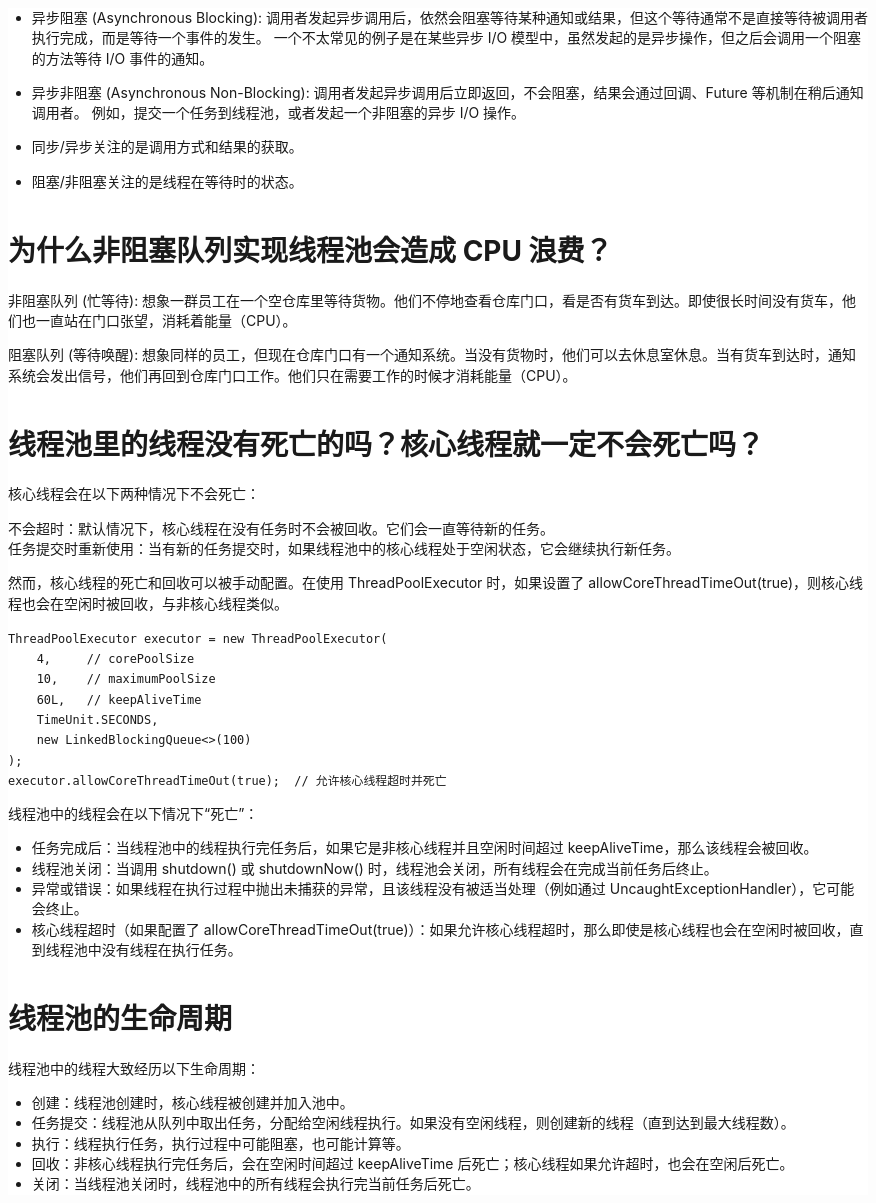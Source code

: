 - 异步阻塞 (Asynchronous Blocking): 调用者发起异步调用后，依然会阻塞等待某种通知或结果，但这个等待通常不是直接等待被调用者执行完成，而是等待一个事件的发生。 一个不太常见的例子是在某些异步 I/O 模型中，虽然发起的是异步操作，但之后会调用一个阻塞的方法等待 I/O 事件的通知。

- 异步非阻塞 (Asynchronous Non-Blocking): 调用者发起异步调用后立即返回，不会阻塞，结果会通过回调、Future 等机制在稍后通知调用者。 例如，提交一个任务到线程池，或者发起一个非阻塞的异步 I/O 操作。

- 同步/异步关注的是调用方式和结果的获取。

- 阻塞/非阻塞关注的是线程在等待时的状态。

# 为什么非阻塞队列实现线程池会造成 CPU 浪费？

非阻塞队列 (忙等待): 想象一群员工在一个空仓库里等待货物。他们不停地查看仓库门口，看是否有货车到达。即使很长时间没有货车，他们也一直站在门口张望，消耗着能量（CPU）。

阻塞队列 (等待唤醒): 想象同样的员工，但现在仓库门口有一个通知系统。当没有货物时，他们可以去休息室休息。当有货车到达时，通知系统会发出信号，他们再回到仓库门口工作。他们只在需要工作的时候才消耗能量（CPU）。

# 线程池里的线程没有死亡的吗？核心线程就一定不会死亡吗？

核心线程会在以下两种情况下不会死亡：  

不会超时：默认情况下，核心线程在没有任务时不会被回收。它们会一直等待新的任务。  
任务提交时重新使用：当有新的任务提交时，如果线程池中的核心线程处于空闲状态，它会继续执行新任务。  

然而，核心线程的死亡和回收可以被手动配置。在使用 ThreadPoolExecutor 时，如果设置了 allowCoreThreadTimeOut(true)，则核心线程也会在空闲时被回收，与非核心线程类似。

```
ThreadPoolExecutor executor = new ThreadPoolExecutor(
    4,     // corePoolSize
    10,    // maximumPoolSize
    60L,   // keepAliveTime
    TimeUnit.SECONDS,
    new LinkedBlockingQueue<>(100)
);
executor.allowCoreThreadTimeOut(true);  // 允许核心线程超时并死亡

```

线程池中的线程会在以下情况下“死亡”：

- 任务完成后：当线程池中的线程执行完任务后，如果它是非核心线程并且空闲时间超过 keepAliveTime，那么该线程会被回收。  
- 线程池关闭：当调用 shutdown() 或 shutdownNow() 时，线程池会关闭，所有线程会在完成当前任务后终止。  
- 异常或错误：如果线程在执行过程中抛出未捕获的异常，且该线程没有被适当处理（例如通过 UncaughtExceptionHandler），它可能会终止。  
- 核心线程超时（如果配置了 allowCoreThreadTimeOut(true)）：如果允许核心线程超时，那么即使是核心线程也会在空闲时被回收，直到线程池中没有线程在执行任务。  

# 线程池的生命周期

线程池中的线程大致经历以下生命周期：

- 创建：线程池创建时，核心线程被创建并加入池中。  
-  任务提交：线程池从队列中取出任务，分配给空闲线程执行。如果没有空闲线程，则创建新的线程（直到达到最大线程数）。  
- 执行：线程执行任务，执行过程中可能阻塞，也可能计算等。  
- 回收：非核心线程执行完任务后，会在空闲时间超过 keepAliveTime 后死亡；核心线程如果允许超时，也会在空闲后死亡。  
- 关闭：当线程池关闭时，线程池中的所有线程会执行完当前任务后死亡。
